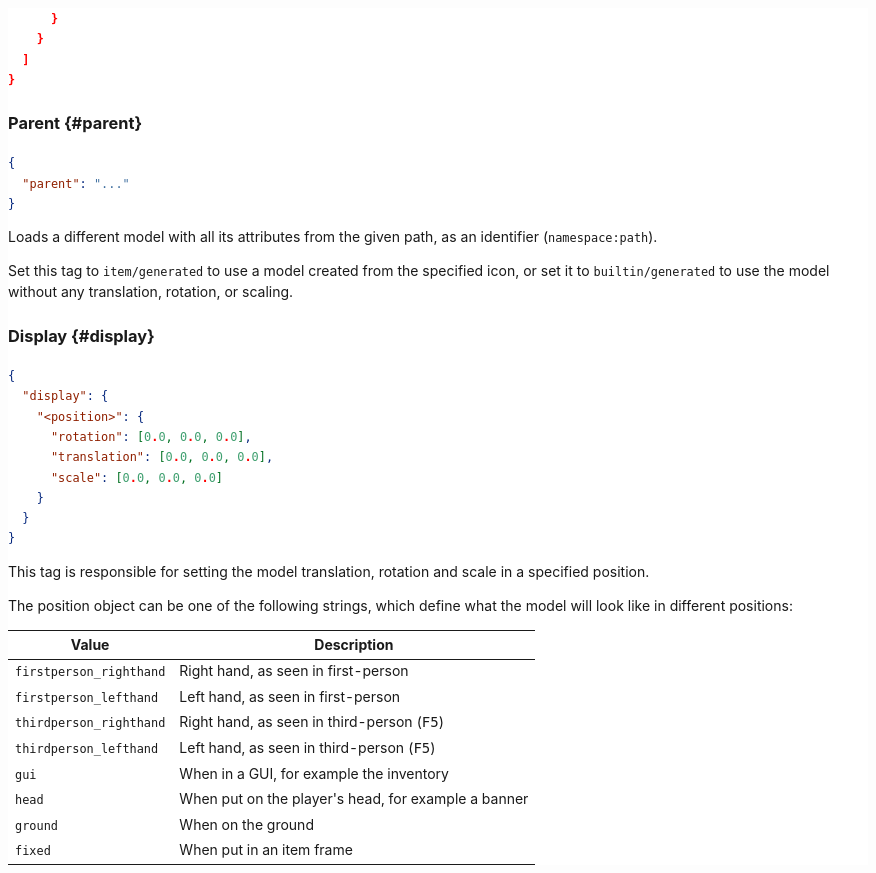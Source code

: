 ```json
      }
    }
  ]
}
```



### Parent {#parent}

```json
{
  "parent": "..."
}
```

Loads a different model with all its attributes from the given path, as an identifier (`namespace:path`).



Set this tag to `item/generated` to use a model created from the specified icon, or set it to `builtin/generated` to use the model without any translation, rotation, or scaling.



### Display {#display}

```json
{
  "display": {
    "<position>": {
      "rotation": [0.0, 0.0, 0.0],
      "translation": [0.0, 0.0, 0.0],
      "scale": [0.0, 0.0, 0.0]
    }
  }
}
```

This tag is responsible for setting the model translation, rotation and scale in a specified position.

The position object can be one of the following strings, which define what the model will look like in different positions:

| Value                   | Description                                         |
|-------------------------|-----------------------------------------------------|
| `firstperson_righthand` | Right hand, as seen in first-person                 |
| `firstperson_lefthand`  | Left hand, as seen in first-person                  |
| `thirdperson_righthand` | Right hand, as seen in third-person (<kbd>F5</kbd>) |
| `thirdperson_lefthand`  | Left hand, as seen in third-person (<kbd>F5</kbd>)  |
| `gui`                   | When in a GUI, for example the inventory            |
| `head`                  | When put on the player's head, for example a banner |
| `ground`                | When on the ground                                  |
| `fixed`                 | When put in an item frame                           |
